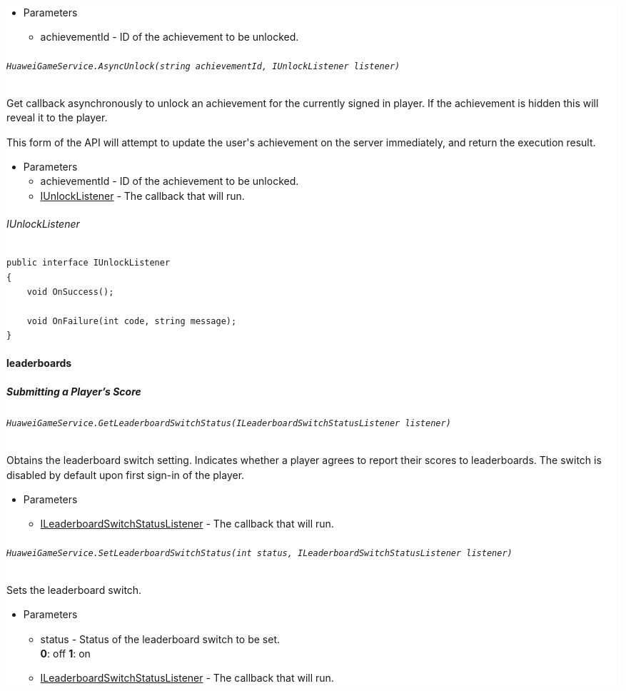 - Parameters

  - achievementId - ID of the achievement to be unlocked.



###### `HuaweiGameService.AsyncUnlock(string achievementId, IUnlockListener listener)`

Get callback asynchronously to unlock an achievement for the currently signed in player. If the achievement is hidden this will reveal it to the player.

This form of the API will attempt to update the user's achievement on the server immediately, and return the execution result.

- Parameters
  - achievementId - ID of the achievement to be unlocked.
  - [IUnlockListener](#iunlocklistener) -  The callback that will run.


###### IUnlockListener

```
public interface IUnlockListener
{
    void OnSuccess();

    void OnFailure(int code, string message);
}
```



#### leaderboards 

##### Submitting a Player’s Score

###### `HuaweiGameService.GetLeaderboardSwitchStatus(ILeaderboardSwitchStatusListener listener)`

Obtains the leaderboard switch setting. Indicates whether a player agrees to report their scores to leaderboards. The switch is disabled by default upon first sign-in of the player.

- Parameters

  - [ILeaderboardSwitchStatusListener](#ileaderboardswitchstatuslistener) - The callback that will run.

  


###### `HuaweiGameService.SetLeaderboardSwitchStatus(int status, ILeaderboardSwitchStatusListener listener)`

Sets the leaderboard switch.

- Parameters

  - status - Status of the leaderboard switch to be set.  
  **0**: off  **1**: on

  - [ILeaderboardSwitchStatusListener](#ileaderboardswitchstatuslistener) - The callback that will run.
